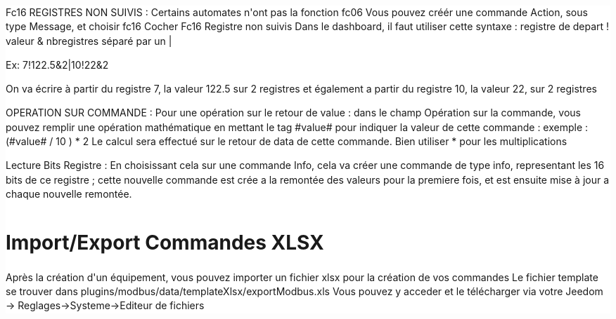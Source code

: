 

Fc16 REGISTRES NON SUIVIS :
  Certains automates n'ont pas la fonction fc06
  Vous pouvez créér une commande Action, sous type Message, et choisir fc16
  Cocher Fc16 Registre non suivis
  Dans le dashboard, il faut utiliser cette syntaxe :
  registre de depart ! valeur & nbregistres séparé par un |

  Ex: 7!122.5&2|10!22&2

  On va écrire à partir du registre 7, la valeur 122.5 sur 2 registres et également a partir du registre 10, la valeur 22, sur 2 registres



OPERATION SUR COMMANDE :
  Pour une opération sur le retour de value : dans le champ Opération sur la commande, vous pouvez remplir une opération mathématique en mettant le tag #value# pour indiquer la valeur de cette commande :
  exemple : (#value# / 10 ) * 2
  Le calcul sera effectué sur le retour de data de cette commande.
  Bien utiliser * pour les multiplications


Lecture Bits Registre :
En choisissant cela sur une commande Info, cela va créer une commande de type info, representant les 16 bits de ce registre ; cette nouvelle commande est crée a la remontée des valeurs pour la premiere fois, et est ensuite mise à jour a chaque nouvelle remontée.






# Import/Export Commandes XLSX

Après la création d'un équipement, vous pouvez importer un fichier xlsx pour la création de vos commandes
Le fichier template se trouver dans plugins/modbus/data/templateXlsx/exportModbus.xls
Vous pouvez y acceder et le télécharger via votre Jeedom -> Reglages->Systeme->Editeur de fichiers

